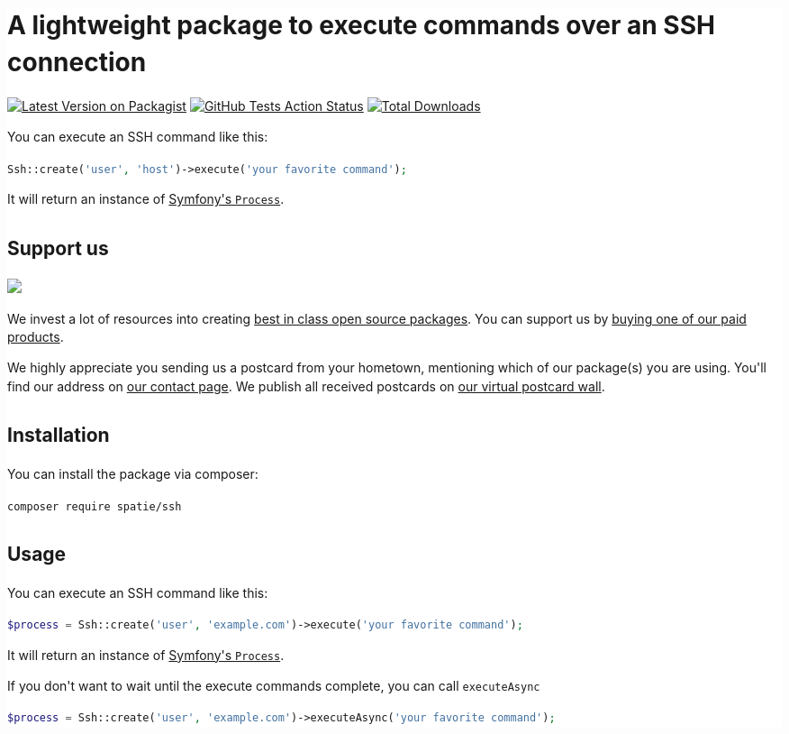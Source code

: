 # A lightweight package to execute commands over an SSH connection

[![Latest Version on Packagist](https://img.shields.io/packagist/v/spatie/ssh.svg?style=flat-square)](https://packagist.org/packages/spatie/ssh)
[![GitHub Tests Action Status](https://img.shields.io/github/workflow/status/spatie/ssh/run-tests?label=tests)](https://github.com/spatie/ssh/actions?query=workflow%3Arun-tests+branch%3Amaster)
[![Total Downloads](https://img.shields.io/packagist/dt/spatie/ssh.svg?style=flat-square)](https://packagist.org/packages/spatie/ssh)

You can execute an SSH command like this:

```php
Ssh::create('user', 'host')->execute('your favorite command');
```

It will return an instance of [Symfony's `Process`](https://symfony.com/doc/current/components/process.html).

## Support us

[<img src="https://github-ads.s3.eu-central-1.amazonaws.com/ssh.jpg?t=1" width="419px" />](https://spatie.be/github-ad-click/ssh)

We invest a lot of resources into creating [best in class open source packages](https://spatie.be/open-source). You can support us by [buying one of our paid products](https://spatie.be/open-source/support-us).

We highly appreciate you sending us a postcard from your hometown, mentioning which of our package(s) you are using. You'll find our address on [our contact page](https://spatie.be/about-us). We publish all received postcards on [our virtual postcard wall](https://spatie.be/open-source/postcards).

## Installation

You can install the package via composer:

```bash
composer require spatie/ssh
```

## Usage

You can execute an SSH command like this:

```php
$process = Ssh::create('user', 'example.com')->execute('your favorite command');
```

It will return an instance of [Symfony's `Process`](https://symfony.com/doc/current/components/process.html).

If you don't want to wait until the execute commands complete, you can call `executeAsync`

```php
$process = Ssh::create('user', 'example.com')->executeAsync('your favorite command');
```
